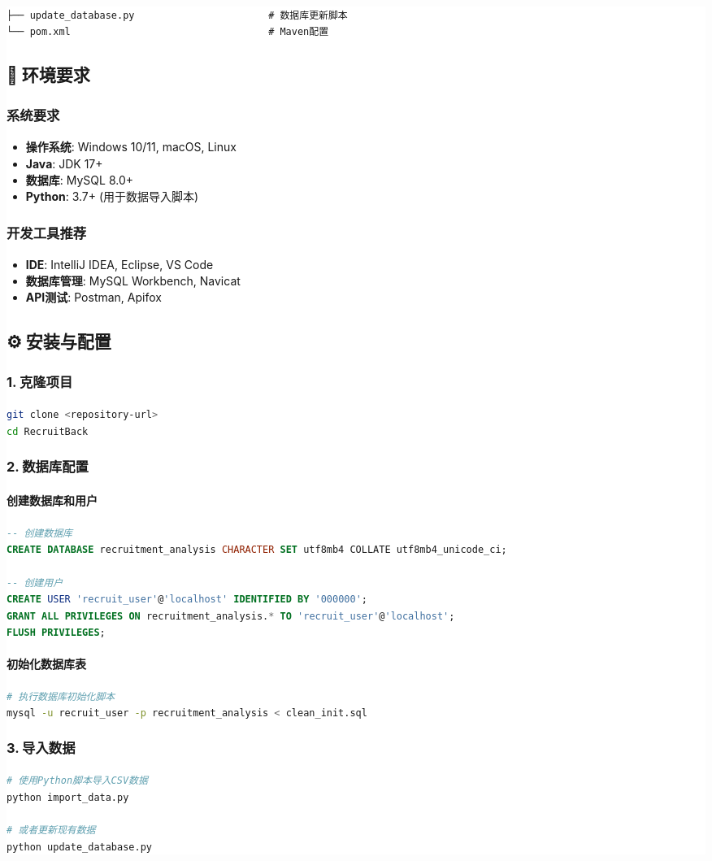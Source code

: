 ```
├── update_database.py                       # 数据库更新脚本
└── pom.xml                                  # Maven配置
```

## 🔧 环境要求

### 系统要求
- **操作系统**: Windows 10/11, macOS, Linux
- **Java**: JDK 17+
- **数据库**: MySQL 8.0+
- **Python**: 3.7+ (用于数据导入脚本)

### 开发工具推荐
- **IDE**: IntelliJ IDEA, Eclipse, VS Code
- **数据库管理**: MySQL Workbench, Navicat
- **API测试**: Postman, Apifox

## ⚙️ 安装与配置

### 1. 克隆项目
```bash
git clone <repository-url>
cd RecruitBack
```

### 2. 数据库配置

#### 创建数据库和用户
```sql
-- 创建数据库
CREATE DATABASE recruitment_analysis CHARACTER SET utf8mb4 COLLATE utf8mb4_unicode_ci;

-- 创建用户
CREATE USER 'recruit_user'@'localhost' IDENTIFIED BY '000000';
GRANT ALL PRIVILEGES ON recruitment_analysis.* TO 'recruit_user'@'localhost';
FLUSH PRIVILEGES;
```

#### 初始化数据库表
```bash
# 执行数据库初始化脚本
mysql -u recruit_user -p recruitment_analysis < clean_init.sql
```

### 3. 导入数据
```bash
# 使用Python脚本导入CSV数据
python import_data.py

# 或者更新现有数据
python update_database.py
```
